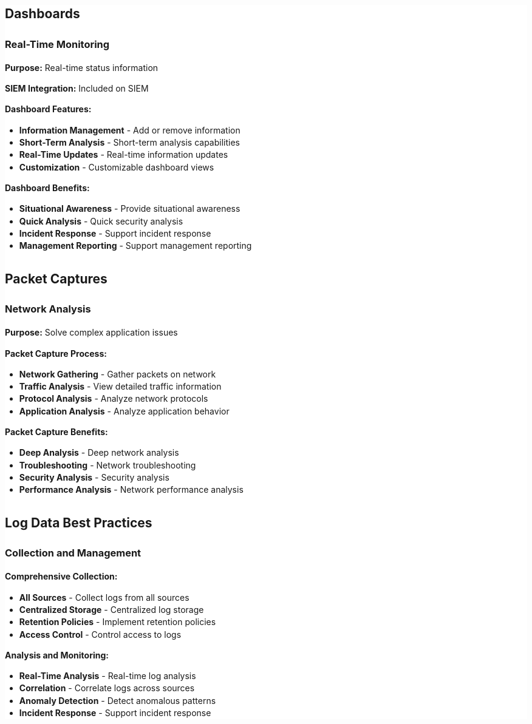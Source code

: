 ## Dashboards

### Real-Time Monitoring
**Purpose:** Real-time status information

**SIEM Integration:** Included on SIEM

**Dashboard Features:**
- **Information Management** - Add or remove information
- **Short-Term Analysis** - Short-term analysis capabilities
- **Real-Time Updates** - Real-time information updates
- **Customization** - Customizable dashboard views

**Dashboard Benefits:**
- **Situational Awareness** - Provide situational awareness
- **Quick Analysis** - Quick security analysis
- **Incident Response** - Support incident response
- **Management Reporting** - Support management reporting

## Packet Captures

### Network Analysis
**Purpose:** Solve complex application issues

**Packet Capture Process:**
- **Network Gathering** - Gather packets on network
- **Traffic Analysis** - View detailed traffic information
- **Protocol Analysis** - Analyze network protocols
- **Application Analysis** - Analyze application behavior

**Packet Capture Benefits:**
- **Deep Analysis** - Deep network analysis
- **Troubleshooting** - Network troubleshooting
- **Security Analysis** - Security analysis
- **Performance Analysis** - Network performance analysis

## Log Data Best Practices

### Collection and Management
**Comprehensive Collection:**
- **All Sources** - Collect logs from all sources
- **Centralized Storage** - Centralized log storage
- **Retention Policies** - Implement retention policies
- **Access Control** - Control access to logs

**Analysis and Monitoring:**
- **Real-Time Analysis** - Real-time log analysis
- **Correlation** - Correlate logs across sources
- **Anomaly Detection** - Detect anomalous patterns
- **Incident Response** - Support incident response
